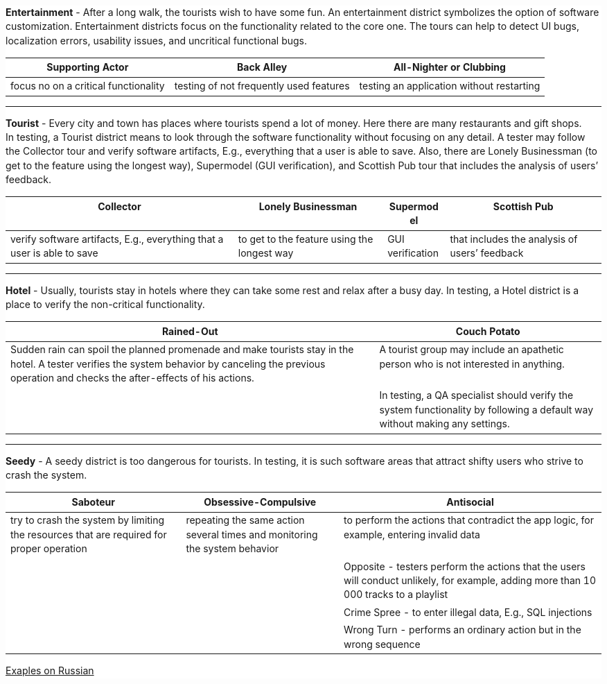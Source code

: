 **Entertainment** - After a long walk, the tourists wish to have some fun. An entertainment district symbolizes the option of software customization. Entertainment districts focus on the functionality related to the core one. The tours can help to detect UI bugs, localization errors, usability issues, and uncritical functional bugs.

|Supporting Actor|Back Alley|All-Nighter or Clubbing|
|---|---|---|
|focus no on a critical functionality|testing of not frequently used features|testing an application without restarting|

---

**Tourist** - Every city and town has places where tourists spend a lot of money. Here there are many restaurants and gift shops.  
In testing, a Tourist district means to look through the software functionality without focusing on any detail. A tester may follow the Collector tour and verify software artifacts, E.g., everything that a user is able to save. Also, there are Lonely Businessman (to get to the feature using the longest way), Supermodel (GUI verification), and Scottish Pub tour that includes the analysis of users’ feedback.

|Collector|Lonely Businessman|Supermodel|Scottish Pub|
|---|---|---|---|
|verify software artifacts, E.g., everything that a user is able to save|to get to the feature using the longest way|GUI verification|that includes the analysis of users’ feedback|

---

**Hotel** - Usually, tourists stay in hotels where they can take some rest and relax after a busy day. In testing, a Hotel district is a place to verify the non-critical functionality.

|Rained-Out|Couch Potato|
|---|---|
|Sudden rain can spoil the planned promenade and make tourists stay in the hotel. A tester verifies the system behavior by canceling the previous operation and checks the after-effects of his actions.|A tourist group may include an apathetic person who is not interested in anything.|
||In testing, a QA specialist should verify the system functionality by following a default way without making any settings.|

---

**Seedy** - A seedy district is too dangerous for tourists. In testing, it is such software areas that attract shifty users who strive to crash the system.

|Saboteur|Obsessive-Compulsive|Antisocial|
|---|---|---|
|try to crash the system by limiting the resources that are required for proper operation|repeating the same action several times and monitoring the system behavior|to perform the actions that contradict the app logic, for example, entering invalid data|
|||Opposite - testers perform the actions that the users will conduct unlikely, for example, adding more than 10 000 tracks to a playlist|
|||Crime Spree - to enter illegal data, E.g., SQL injections|
|||Wrong Turn - performs an ordinary action but in the wrong sequence|

[Exaples on Russian](https://software-testing.ru/library/testing/testing-for-beginners/2965-exploratory-software-testing "https://software-testing.ru/library/testing/testing-for-beginners/2965-exploratory-software-testing")